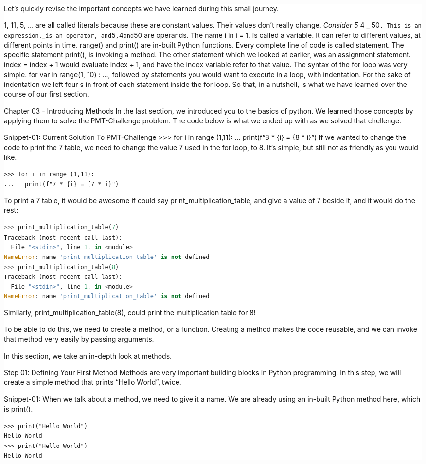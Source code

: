 Let’s quickly revise the important concepts we have learned during this small journey.

1, 11, 5, … are all called literals because these are constant values. Their values don’t really change. *Consider 5*  4 _ 50`. This is an expression.`_`is an operator, and`5`,`4`and`50 are operands. The name i in i = 1, is called a variable. It can refer to different values, at different points in time. range() and print() are in-built Python functions. Every complete line of code is called statement. The specific statement print(), is invoking a method. The other statement which we looked at earlier, was an assignment statement. index = index + 1 would evaluate index + 1, and have the index variable refer to that value. The syntax of the for loop was very simple. for var in range(1, 10) : …, followed by statements you would want to execute in a loop, with indentation. For the sake of indentation we left four s in front of each statement inside the for loop. So that, in a nutshell, is what we have learned over the course of our first section.

Chapter 03 - Introducing Methods In the last section, we introduced you to the basics of python. We learned those concepts by applying them to solve the PMT-Challenge problem. The code below is what we ended up with as we solved that chellenge.

Snippet-01: Current Solution To PMT-Challenge >>> for i in range (1,11): … print(f“8 * {i} = {8 * i}”) If we wanted to change the code to print the 7 table, we need to change the value 7 used in the for loop, to 8. It’s simple, but still not as friendly as you would like.

```
>>> for i in range (1,11):
...   print(f"7 * {i} = {7 * i}")
```

To print a 7 table, it would be awesome if could say print_multiplication_table, and give a value of 7 beside it, and it would do the rest:

```python
>>> print_multiplication_table(7)
Traceback (most recent call last):
  File "<stdin>", line 1, in <module>
NameError: name 'print_multiplication_table' is not defined
>>> print_multiplication_table(8)
Traceback (most recent call last):
  File "<stdin>", line 1, in <module>
NameError: name 'print_multiplication_table' is not defined
```

Similarly, print_multiplication_table(8), could print the multiplication table for 8!

To be able to do this, we need to create a method, or a function. Creating a method makes the code reusable, and we can invoke that method very easily by passing arguments.

In this section, we take an in-depth look at methods.

Step 01: Defining Your First Method Methods are very important building blocks in Python programming. In this step, we will create a simple method that prints “Hello World”, twice.

Snippet-01: When we talk about a method, we need to give it a name. We are already using an in-built Python method here, which is print().

```
>>> print("Hello World")
Hello World
>>> print("Hello World")
Hello World
```
